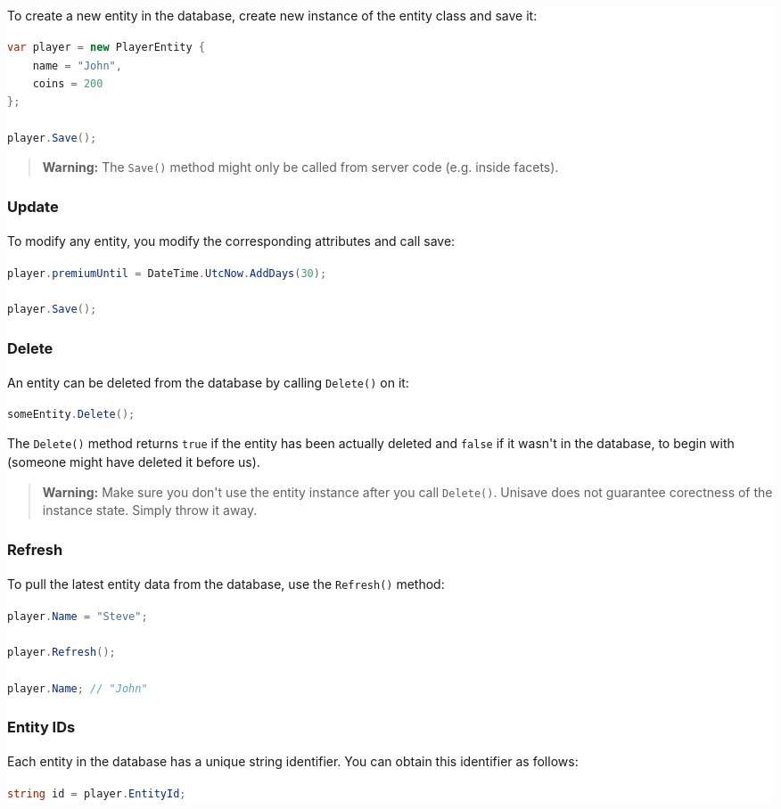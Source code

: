 To create a new entity in the database, create new instance of the entity class and save it:

```cs
var player = new PlayerEntity {
    name = "John",
    coins = 200
};

player.Save();
```

> **Warning:** The `Save()` method might only be called from server code (e.g. inside facets).


### Update

To modify any entity, you modify the corresponding attributes and call save:

```cs
player.premiumUntil = DateTime.UtcNow.AddDays(30);

player.Save();
```


### Delete

An entity can be deleted from the database by calling `Delete()` on it:

```cs
someEntity.Delete();
```

The `Delete()` method returns `true` if the entity has been actually deleted and `false` if it wasn't in the database, to begin with (someone might have deleted it before us).

> **Warning:** Make sure you don't use the entity instance after you call `Delete()`. Unisave does not guarantee corectness of the instance state. Simply throw it away.


### Refresh

To pull the latest entity data from the database, use the `Refresh()` method:

```cs
player.Name = "Steve";

player.Refresh();

player.Name; // "John"
```


### Entity IDs

Each entity in the database has a unique string identifier. You can obtain this identifier as follows:

```cs
string id = player.EntityId;
```
